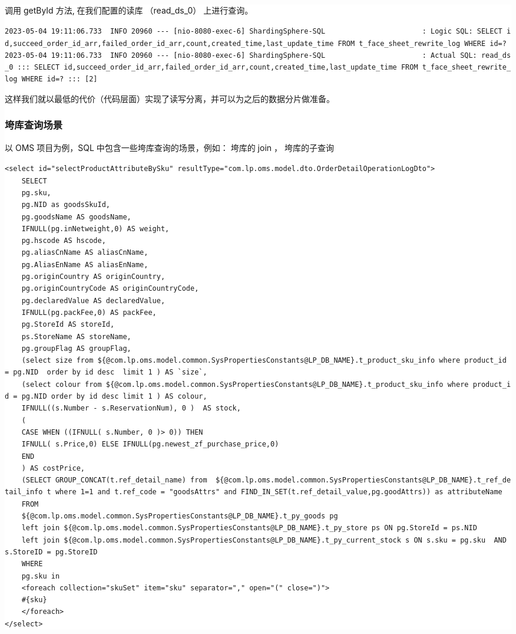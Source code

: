 调用 getById 方法, 在我们配置的读库 （read_ds_0） 上进行查询。
```
2023-05-04 19:11:06.733  INFO 20960 --- [nio-8080-exec-6] ShardingSphere-SQL                       : Logic SQL: SELECT id,succeed_order_id_arr,failed_order_id_arr,count,created_time,last_update_time FROM t_face_sheet_rewrite_log WHERE id=?
2023-05-04 19:11:06.733  INFO 20960 --- [nio-8080-exec-6] ShardingSphere-SQL                       : Actual SQL: read_ds_0 ::: SELECT id,succeed_order_id_arr,failed_order_id_arr,count,created_time,last_update_time FROM t_face_sheet_rewrite_log WHERE id=? ::: [2]
```

这样我们就以最低的代价（代码层面）实现了读写分离，并可以为之后的数据分片做准备。

### 垮库查询场景

以 OMS 项目为例，SQL 中包含一些垮库查询的场景，例如：
垮库的 join ， 垮库的子查询

```
<select id="selectProductAttributeBySku" resultType="com.lp.oms.model.dto.OrderDetailOperationLogDto">
	SELECT
	pg.sku,
	pg.NID as goodsSkuId,
	pg.goodsName AS goodsName,
	IFNULL(pg.inNetweight,0) AS weight,
	pg.hscode AS hscode,
	pg.aliasCnName AS aliasCnName,
	pg.AliasEnName AS aliasEnName,
	pg.originCountry AS originCountry,
	pg.originCountryCode AS originCountryCode,
	pg.declaredValue AS declaredValue,
	IFNULL(pg.packFee,0) AS packFee,
	pg.StoreId AS storeId,
	ps.StoreName AS storeName,
	pg.groupFlag AS groupFlag,
	(select size from ${@com.lp.oms.model.common.SysPropertiesConstants@LP_DB_NAME}.t_product_sku_info where product_id = pg.NID  order by id desc  limit 1 ) AS `size`,
	(select colour from ${@com.lp.oms.model.common.SysPropertiesConstants@LP_DB_NAME}.t_product_sku_info where product_id = pg.NID order by id desc limit 1 ) AS colour,
	IFNULL((s.Number - s.ReservationNum), 0 )  AS stock,
	(
	CASE WHEN ((IFNULL( s.Number, 0 )> 0)) THEN
	IFNULL( s.Price,0) ELSE IFNULL(pg.newest_zf_purchase_price,0)
	END
	) AS costPrice,
	(SELECT GROUP_CONCAT(t.ref_detail_name) from  ${@com.lp.oms.model.common.SysPropertiesConstants@LP_DB_NAME}.t_ref_detail_info t where 1=1 and t.ref_code = "goodsAttrs" and FIND_IN_SET(t.ref_detail_value,pg.goodAttrs)) as attributeName
	FROM
	${@com.lp.oms.model.common.SysPropertiesConstants@LP_DB_NAME}.t_py_goods pg
	left join ${@com.lp.oms.model.common.SysPropertiesConstants@LP_DB_NAME}.t_py_store ps ON pg.StoreId = ps.NID
	left join ${@com.lp.oms.model.common.SysPropertiesConstants@LP_DB_NAME}.t_py_current_stock s ON s.sku = pg.sku  AND s.StoreID = pg.StoreID
	WHERE
	pg.sku in
	<foreach collection="skuSet" item="sku" separator="," open="(" close=")">
	#{sku}
	</foreach>
</select>
```
